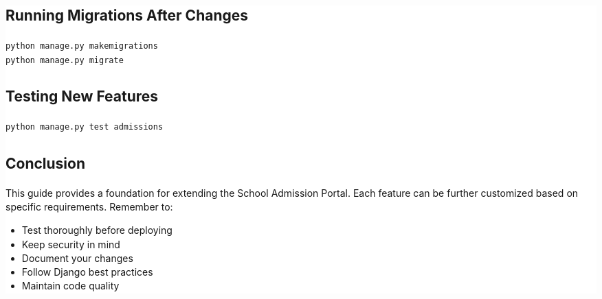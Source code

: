 ## Running Migrations After Changes

```bash
python manage.py makemigrations
python manage.py migrate
```

## Testing New Features

```bash
python manage.py test admissions
```

## Conclusion

This guide provides a foundation for extending the School Admission Portal. Each feature can be further customized based on specific requirements. Remember to:

- Test thoroughly before deploying
- Keep security in mind
- Document your changes
- Follow Django best practices
- Maintain code quality